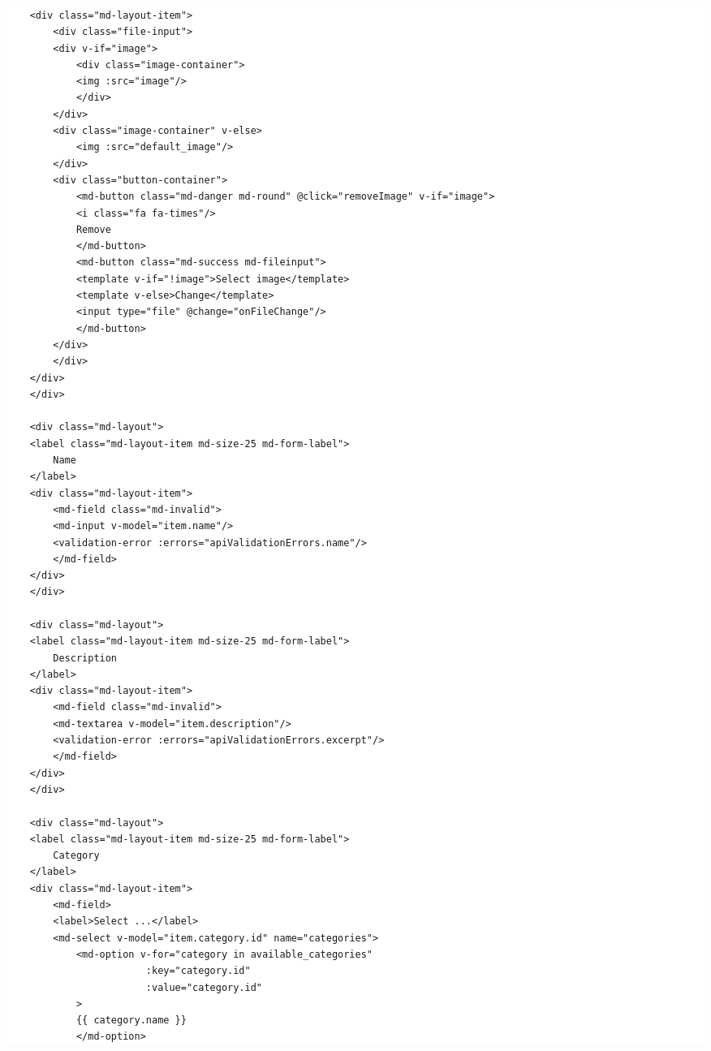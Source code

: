 ```
    <div class="md-layout-item">
        <div class="file-input">
        <div v-if="image">
            <div class="image-container">
            <img :src="image"/>
            </div>
        </div>
        <div class="image-container" v-else>
            <img :src="default_image"/>
        </div>
        <div class="button-container">
            <md-button class="md-danger md-round" @click="removeImage" v-if="image">
            <i class="fa fa-times"/>
            Remove
            </md-button>
            <md-button class="md-success md-fileinput">
            <template v-if="!image">Select image</template>
            <template v-else>Change</template>
            <input type="file" @change="onFileChange"/>
            </md-button>
        </div>
        </div>
    </div>
    </div>

    <div class="md-layout">
    <label class="md-layout-item md-size-25 md-form-label">
        Name
    </label>
    <div class="md-layout-item">
        <md-field class="md-invalid">
        <md-input v-model="item.name"/>
        <validation-error :errors="apiValidationErrors.name"/>
        </md-field>
    </div>
    </div>

    <div class="md-layout">
    <label class="md-layout-item md-size-25 md-form-label">
        Description
    </label>
    <div class="md-layout-item">
        <md-field class="md-invalid">
        <md-textarea v-model="item.description"/>
        <validation-error :errors="apiValidationErrors.excerpt"/>
        </md-field>
    </div>
    </div>

    <div class="md-layout">
    <label class="md-layout-item md-size-25 md-form-label">
        Category
    </label>
    <div class="md-layout-item">
        <md-field>
        <label>Select ...</label>
        <md-select v-model="item.category.id" name="categories">
            <md-option v-for="category in available_categories"
                        :key="category.id"
                        :value="category.id"
            >
            {{ category.name }}
            </md-option>
```